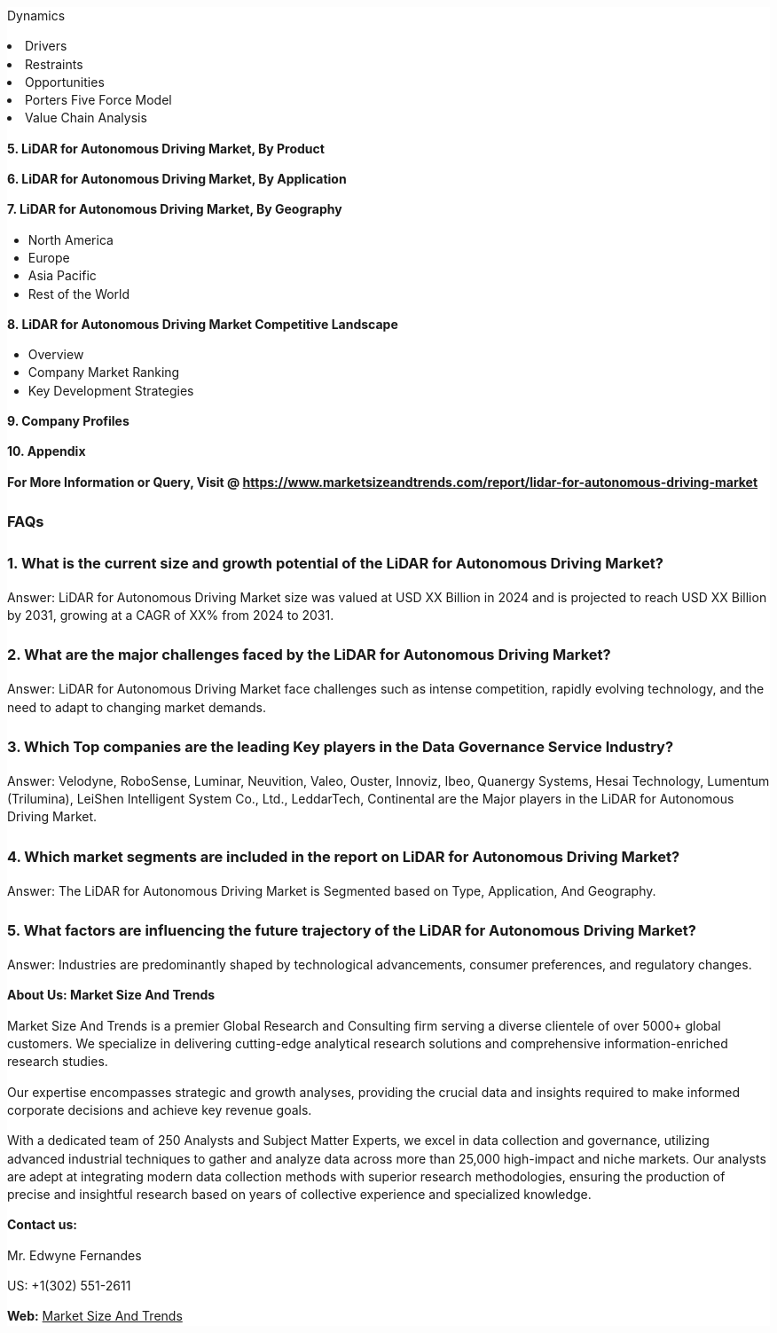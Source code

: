 Dynamics</span></li><li><span class="">Drivers</span></li><li><span class="">Restraints</span></li><li><span class="">Opportunities</span></li><li><span class="">Porters Five Force Model</span></li><li><span class="">Value Chain Analysis</span></li></ul></div><div class="" data-test-id=""><p><strong><span class="">5. LiDAR for Autonomous Driving Market, By Product</span></strong></p></div><div class="" data-test-id=""><p><strong><span class="">6. LiDAR for Autonomous Driving Market, By Application</span></strong></p></div><div class="" data-test-id=""><p><strong><span class="">7. LiDAR for Autonomous Driving Market, By Geography</span></strong></p></div><div class="" data-test-id=""><ul><li><span class="">North America</span></li><li><span class="">Europe</span></li><li><span class="">Asia Pacific</span></li><li><span class="">Rest of the World</span></li></ul></div><div class="" data-test-id=""><p><strong><span class="">8. LiDAR for Autonomous Driving Market Competitive Landscape</span></strong></p></div><div class="" data-test-id=""><ul><li><span class="">Overview</span></li><li><span class="">Company Market Ranking</span></li><li><span class="">Key Development Strategies</span></li></ul></div><div class="" data-test-id=""><p><strong><span class="">9. Company Profiles</span></strong></p></div><div class="" data-test-id=""><p><strong><span class="">10. Appendix</span></strong></p></div><div class="" data-test-id=""><p><strong><span class="">For More Information or Query, Visit @ <a href="https://www.marketsizeandtrends.com/report/lidar-for-autonomous-driving-market" target="_blank">https://www.marketsizeandtrends.com/report/lidar-for-autonomous-driving-market</a></span></strong></p></div><div class="" data-test-id=""><div class="article-main__content" data-test-id="publishing-text-block"><h3><strong><span class="">FAQs</span></strong></h3></div><div class="article-main__content" data-test-id="publishing-text-block"><h3><span class="">1. What is the current size and growth potential of the LiDAR for Autonomous Driving Market?</span></h3></div><div class="article-main__content" data-test-id="publishing-text-block"><p><span class="font-[700]">Answer</span><span class="">: LiDAR for Autonomous Driving Market size was valued at USD XX Billion in 2024 and is projected to reach USD XX Billion by 2031, growing at a CAGR of XX% from 2024 to 2031.</span></p></div><div class="article-main__content" data-test-id="publishing-text-block"><h3><span class="">2. What are the major challenges faced by the LiDAR for Autonomous Driving Market?</span></h3></div><div class="article-main__content" data-test-id="publishing-text-block"><p><span class="font-[700]">Answer</span><span class="">: LiDAR for Autonomous Driving Market face challenges such as intense competition, rapidly evolving technology, and the need to adapt to changing market demands.</span></p></div><div class="article-main__content" data-test-id="publishing-text-block"><h3><span class="">3. Which Top companies are the leading Key players in the Data Governance Service Industry?</span></h3></div><div class="article-main__content" data-test-id="publishing-text-block"><p><span class="font-[700]">Answer</span><span class="">: Velodyne, RoboSense, Luminar, Neuvition, Valeo, Ouster, Innoviz, Ibeo, Quanergy Systems, Hesai Technology, Lumentum (Trilumina), LeiShen Intelligent System Co., Ltd., LeddarTech, Continental are the Major players in the LiDAR for Autonomous Driving Market.</span></p></div><div class="article-main__content" data-test-id="publishing-text-block"><h3><span class="">4. Which market segments are included in the report on LiDAR for Autonomous Driving Market?</span></h3></div><div class="article-main__content" data-test-id="publishing-text-block"><p><span class="font-[700]">Answer</span><span class="">: The LiDAR for Autonomous Driving Market is Segmented based on Type, Application, And Geography.</span></p></div><div class="article-main__content" data-test-id="publishing-text-block"><h3><span class="">5. What factors are influencing the future trajectory of the LiDAR for Autonomous Driving Market?</span></h3></div><div class="article-main__content" data-test-id="publishing-text-block"><p><span class="font-[700]">Answer:</span><span class="">&nbsp;Industries are predominantly shaped by technological advancements, consumer preferences, and regulatory changes.</span></p></div><p><strong><span class="">About Us: Market Size And Trends</span></strong></p></div><div class="" data-test-id=""><p><span class="">Market Size And Trends is a premier Global Research and Consulting firm serving a diverse clientele of over 5000+ global customers. We specialize in delivering cutting-edge analytical research solutions and comprehensive information-enriched research studies.</span></p></div><div class="" data-test-id=""><p><span class="">Our expertise encompasses strategic and growth analyses, providing the crucial data and insights required to make informed corporate decisions and achieve key revenue goals.</span></p></div><div class="" data-test-id=""><p><span class="">With a dedicated team of 250 Analysts and Subject Matter Experts, we excel in data collection and governance, utilizing advanced industrial techniques to gather and analyze data across more than 25,000 high-impact and niche markets. Our analysts are adept at integrating modern data collection methods with superior research methodologies, ensuring the production of precise and insightful research based on years of collective experience and specialized knowledge.</span></p></div><div class="" data-test-id=""><p><strong><span class="">Contact us:</span></strong></p></div><div class="" data-test-id=""><p><span class="">Mr. Edwyne Fernandes</span></p></div><div class="" data-test-id=""><p><span class="">US: +1(302) 551-2611<br /></span></p><p><span class=""><strong>Web:</strong>
<a href="https://www.marketsizeandtrends.com/" target="_blank">Market Size And Trends</a></span></p></div>
